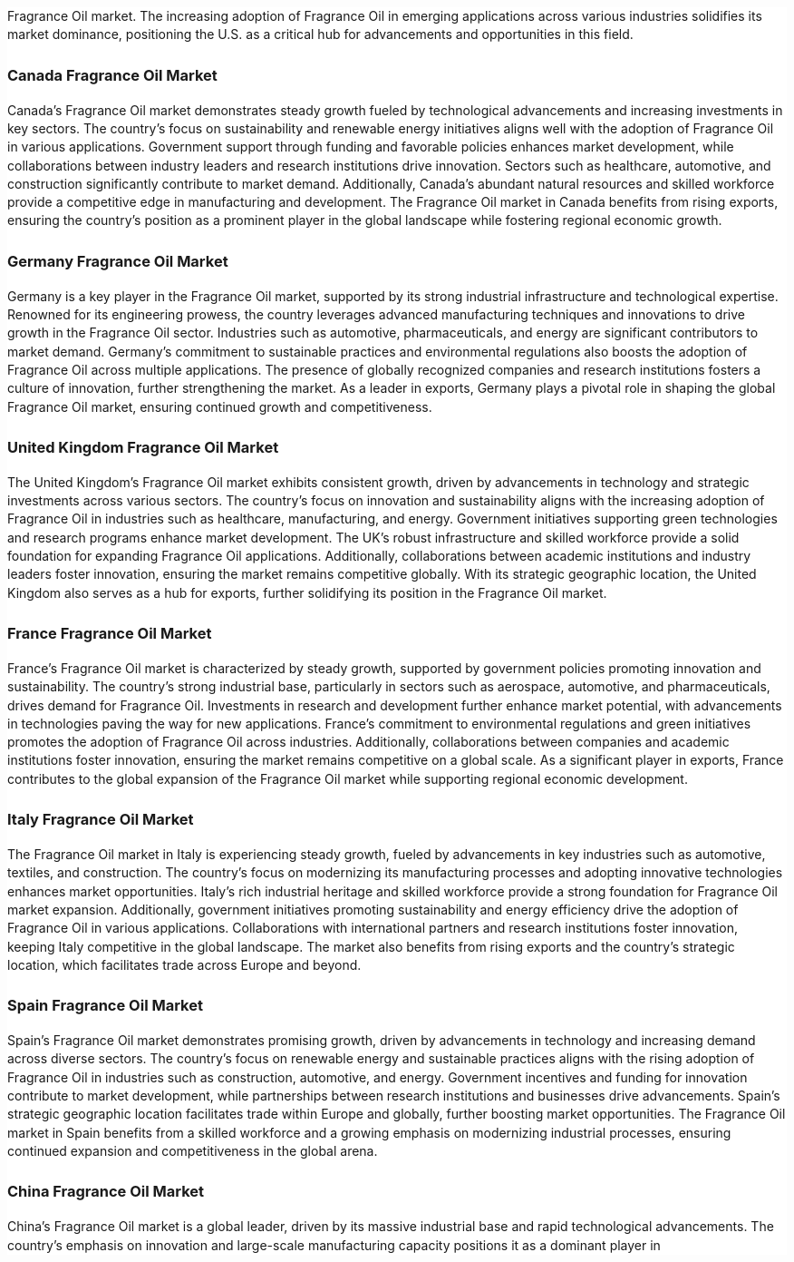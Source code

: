 Fragrance Oil market. The increasing adoption of Fragrance Oil in emerging applications across various industries solidifies its market dominance, positioning the U.S. as a critical hub for advancements and opportunities in this field.</p><h3>Canada Fragrance Oil Market</h3><p>Canada&rsquo;s Fragrance Oil market demonstrates steady growth fueled by technological advancements and increasing investments in key sectors. The country&rsquo;s focus on sustainability and renewable energy initiatives aligns well with the adoption of Fragrance Oil in various applications. Government support through funding and favorable policies enhances market development, while collaborations between industry leaders and research institutions drive innovation. Sectors such as healthcare, automotive, and construction significantly contribute to market demand. Additionally, Canada&rsquo;s abundant natural resources and skilled workforce provide a competitive edge in manufacturing and development. The Fragrance Oil market in Canada benefits from rising exports, ensuring the country&rsquo;s position as a prominent player in the global landscape while fostering regional economic growth.</p><h3>Germany Fragrance Oil Market</h3><p>Germany is a key player in the Fragrance Oil market, supported by its strong industrial infrastructure and technological expertise. Renowned for its engineering prowess, the country leverages advanced manufacturing techniques and innovations to drive growth in the Fragrance Oil sector. Industries such as automotive, pharmaceuticals, and energy are significant contributors to market demand. Germany&rsquo;s commitment to sustainable practices and environmental regulations also boosts the adoption of Fragrance Oil across multiple applications. The presence of globally recognized companies and research institutions fosters a culture of innovation, further strengthening the market. As a leader in exports, Germany plays a pivotal role in shaping the global Fragrance Oil market, ensuring continued growth and competitiveness.</p><h3>United Kingdom Fragrance Oil Market</h3><p>The United Kingdom&rsquo;s Fragrance Oil market exhibits consistent growth, driven by advancements in technology and strategic investments across various sectors. The country&rsquo;s focus on innovation and sustainability aligns with the increasing adoption of Fragrance Oil in industries such as healthcare, manufacturing, and energy. Government initiatives supporting green technologies and research programs enhance market development. The UK&rsquo;s robust infrastructure and skilled workforce provide a solid foundation for expanding Fragrance Oil applications. Additionally, collaborations between academic institutions and industry leaders foster innovation, ensuring the market remains competitive globally. With its strategic geographic location, the United Kingdom also serves as a hub for exports, further solidifying its position in the Fragrance Oil market.</p><h3>France Fragrance Oil Market</h3><p>France&rsquo;s Fragrance Oil market is characterized by steady growth, supported by government policies promoting innovation and sustainability. The country&rsquo;s strong industrial base, particularly in sectors such as aerospace, automotive, and pharmaceuticals, drives demand for Fragrance Oil. Investments in research and development further enhance market potential, with advancements in technologies paving the way for new applications. France&rsquo;s commitment to environmental regulations and green initiatives promotes the adoption of Fragrance Oil across industries. Additionally, collaborations between companies and academic institutions foster innovation, ensuring the market remains competitive on a global scale. As a significant player in exports, France contributes to the global expansion of the Fragrance Oil market while supporting regional economic development.</p><h3>Italy Fragrance Oil Market</h3><p>The Fragrance Oil market in Italy is experiencing steady growth, fueled by advancements in key industries such as automotive, textiles, and construction. The country&rsquo;s focus on modernizing its manufacturing processes and adopting innovative technologies enhances market opportunities. Italy&rsquo;s rich industrial heritage and skilled workforce provide a strong foundation for Fragrance Oil market expansion. Additionally, government initiatives promoting sustainability and energy efficiency drive the adoption of Fragrance Oil in various applications. Collaborations with international partners and research institutions foster innovation, keeping Italy competitive in the global landscape. The market also benefits from rising exports and the country&rsquo;s strategic location, which facilitates trade across Europe and beyond.</p><h3>Spain Fragrance Oil Market</h3><p>Spain&rsquo;s Fragrance Oil market demonstrates promising growth, driven by advancements in technology and increasing demand across diverse sectors. The country&rsquo;s focus on renewable energy and sustainable practices aligns with the rising adoption of Fragrance Oil in industries such as construction, automotive, and energy. Government incentives and funding for innovation contribute to market development, while partnerships between research institutions and businesses drive advancements. Spain&rsquo;s strategic geographic location facilitates trade within Europe and globally, further boosting market opportunities. The Fragrance Oil market in Spain benefits from a skilled workforce and a growing emphasis on modernizing industrial processes, ensuring continued expansion and competitiveness in the global arena.</p><h3>China Fragrance Oil Market</h3><p>China&rsquo;s Fragrance Oil market is a global leader, driven by its massive industrial base and rapid technological advancements. The country&rsquo;s emphasis on innovation and large-scale manufacturing capacity positions it as a dominant player in